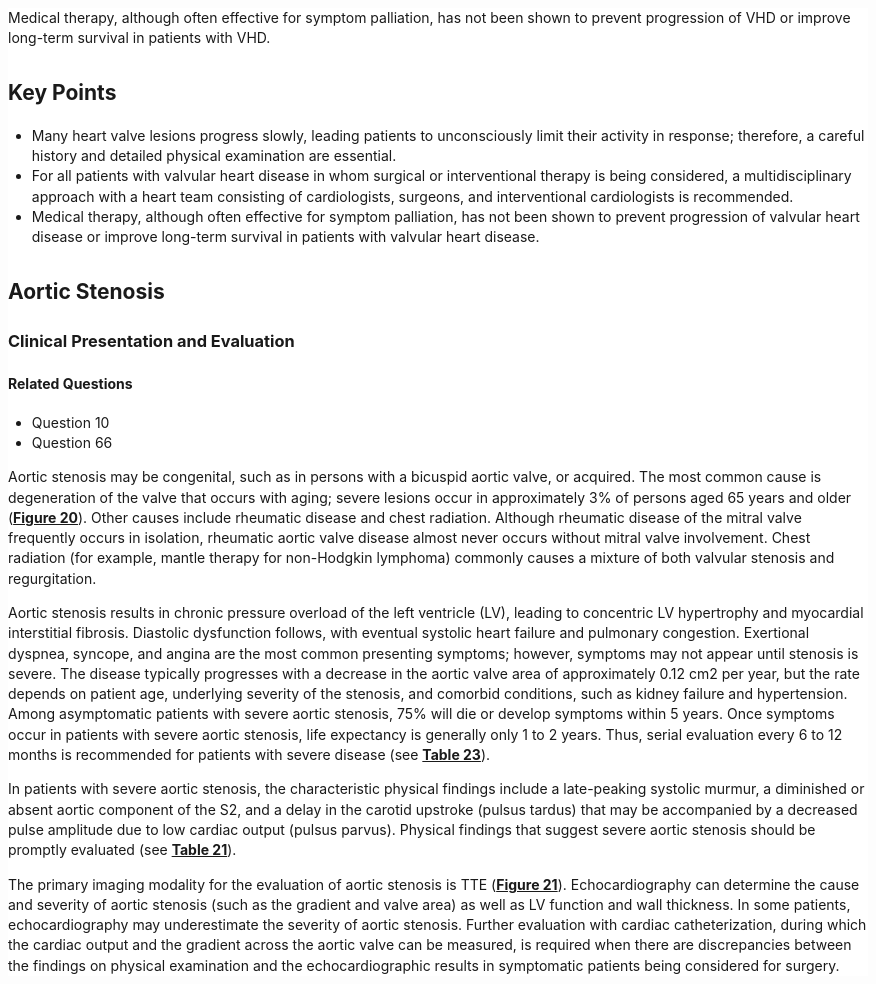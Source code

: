 Medical therapy, although often effective for symptom palliation, has not been shown to prevent progression of VHD or improve long-term survival in patients with VHD.

## Key Points

- Many heart valve lesions progress slowly, leading patients to unconsciously limit their activity in response; therefore, a careful history and detailed physical examination are essential.
- For all patients with valvular heart disease in whom surgical or interventional therapy is being considered, a multidisciplinary approach with a heart team consisting of cardiologists, surgeons, and interventional cardiologists is recommended.
- Medical therapy, although often effective for symptom palliation, has not been shown to prevent progression of valvular heart disease or improve long-term survival in patients with valvular heart disease.

## Aortic Stenosis

### Clinical Presentation and Evaluation

#### Related Questions

- Question 10
- Question 66

Aortic stenosis may be congenital, such as in persons with a bicuspid aortic valve, or acquired. The most common cause is degeneration of the valve that occurs with aging; severe lesions occur in approximately 3% of persons aged 65 years and older (**[Figure 20](https://mksap18.acponline.org/app/topics/cv/figures/mk18_a_cv_f20)**). Other causes include rheumatic disease and chest radiation. Although rheumatic disease of the mitral valve frequently occurs in isolation, rheumatic aortic valve disease almost never occurs without mitral valve involvement. Chest radiation (for example, mantle therapy for non-Hodgkin lymphoma) commonly causes a mixture of both valvular stenosis and regurgitation.

Aortic stenosis results in chronic pressure overload of the left ventricle (LV), leading to concentric LV hypertrophy and myocardial interstitial fibrosis. Diastolic dysfunction follows, with eventual systolic heart failure and pulmonary congestion. Exertional dyspnea, syncope, and angina are the most common presenting symptoms; however, symptoms may not appear until stenosis is severe. The disease typically progresses with a decrease in the aortic valve area of approximately 0.12 cm2 per year, but the rate depends on patient age, underlying severity of the stenosis, and comorbid conditions, such as kidney failure and hypertension. Among asymptomatic patients with severe aortic stenosis, 75% will die or develop symptoms within 5 years. Once symptoms occur in patients with severe aortic stenosis, life expectancy is generally only 1 to 2 years. Thus, serial evaluation every 6 to 12 months is recommended for patients with severe disease (see **[Table 23](https://mksap18.acponline.org/app/topics/cv/tables/mk18_a_cv_t23)**).

In patients with severe aortic stenosis, the characteristic physical findings include a late-peaking systolic murmur, a diminished or absent aortic component of the S2, and a delay in the carotid upstroke (pulsus tardus) that may be accompanied by a decreased pulse amplitude due to low cardiac output (pulsus parvus). Physical findings that suggest severe aortic stenosis should be promptly evaluated (see **[Table 21](https://mksap18.acponline.org/app/topics/cv/tables/mk18_a_cv_t21)**).

The primary imaging modality for the evaluation of aortic stenosis is TTE (**[Figure 21](https://mksap18.acponline.org/app/topics/cv/figures/mk18_a_cv_f21)**). Echocardiography can determine the cause and severity of aortic stenosis (such as the gradient and valve area) as well as LV function and wall thickness. In some patients, echocardiography may underestimate the severity of aortic stenosis. Further evaluation with cardiac catheterization, during which the cardiac output and the gradient across the aortic valve can be measured, is required when there are discrepancies between the findings on physical examination and the echocardiographic results in symptomatic patients being considered for surgery.
